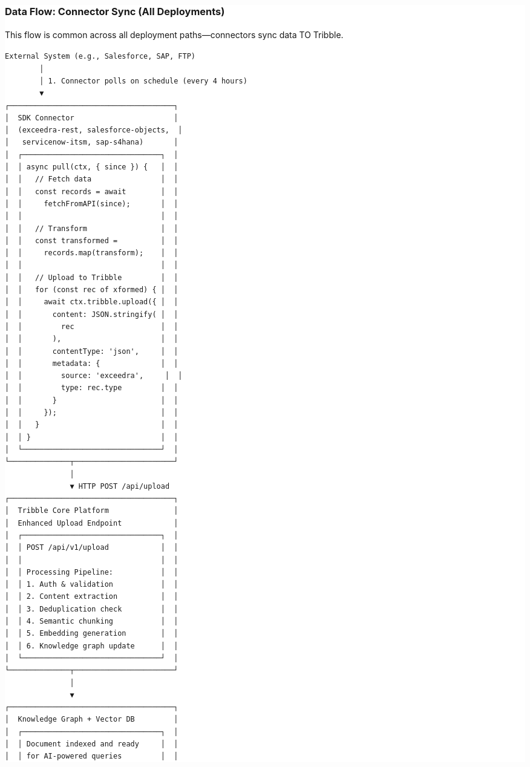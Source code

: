 
### Data Flow: Connector Sync (All Deployments)

This flow is common across all deployment paths—connectors sync data TO Tribble.

```
External System (e.g., Salesforce, SAP, FTP)
        │
        │ 1. Connector polls on schedule (every 4 hours)
        ▼
┌──────────────────────────────────────┐
│  SDK Connector                       │
│  (exceedra-rest, salesforce-objects,  │
│   servicenow-itsm, sap-s4hana)       │
│  ┌────────────────────────────────┐  │
│  │ async pull(ctx, { since }) {   │  │
│  │   // Fetch data                │  │
│  │   const records = await        │  │
│  │     fetchFromAPI(since);       │  │
│  │                                │  │
│  │   // Transform                 │  │
│  │   const transformed =          │  │
│  │     records.map(transform);    │  │
│  │                                │  │
│  │   // Upload to Tribble         │  │
│  │   for (const rec of xformed) { │  │
│  │     await ctx.tribble.upload({ │  │
│  │       content: JSON.stringify( │  │
│  │         rec                    │  │
│  │       ),                       │  │
│  │       contentType: 'json',     │  │
│  │       metadata: {              │  │
│  │         source: 'exceedra',     │  │
│  │         type: rec.type         │  │
│  │       }                        │  │
│  │     });                        │  │
│  │   }                            │  │
│  │ }                              │  │
│  └────────────────────────────────┘  │
└──────────────┬───────────────────────┘
               │
               ▼ HTTP POST /api/upload
┌──────────────────────────────────────┐
│  Tribble Core Platform               │
│  Enhanced Upload Endpoint            │
│  ┌────────────────────────────────┐  │
│  │ POST /api/v1/upload            │  │
│  │                                │  │
│  │ Processing Pipeline:           │  │
│  │ 1. Auth & validation           │  │
│  │ 2. Content extraction          │  │
│  │ 3. Deduplication check         │  │
│  │ 4. Semantic chunking           │  │
│  │ 5. Embedding generation        │  │
│  │ 6. Knowledge graph update      │  │
│  └────────────────────────────────┘  │
└──────────────┬───────────────────────┘
               │
               ▼
┌──────────────────────────────────────┐
│  Knowledge Graph + Vector DB         │
│  ┌────────────────────────────────┐  │
│  │ Document indexed and ready     │  │
│  │ for AI-powered queries         │  │
```